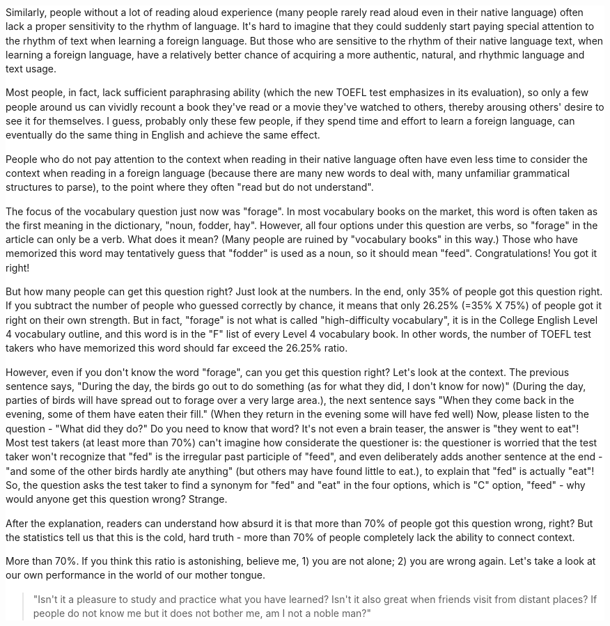 Similarly, people without a lot of reading aloud experience (many people rarely read aloud even in their native language) often lack a proper sensitivity to the rhythm of language. It's hard to imagine that they could suddenly start paying special attention to the rhythm of text when learning a foreign language. But those who are sensitive to the rhythm of their native language text, when learning a foreign language, have a relatively better chance of acquiring a more authentic, natural, and rhythmic language and text usage.

Most people, in fact, lack sufficient paraphrasing ability (which the new TOEFL test emphasizes in its evaluation), so only a few people around us can vividly recount a book they've read or a movie they've watched to others, thereby arousing others' desire to see it for themselves. I guess, probably only these few people, if they spend time and effort to learn a foreign language, can eventually do the same thing in English and achieve the same effect.

People who do not pay attention to the context when reading in their native language often have even less time to consider the context when reading in a foreign language (because there are many new words to deal with, many unfamiliar grammatical structures to parse), to the point where they often "read but do not understand".

The focus of the vocabulary question just now was "forage". In most vocabulary books on the market, this word is often taken as the first meaning in the dictionary, "noun, fodder, hay". However, all four options under this question are verbs, so "forage" in the article can only be a verb. What does it mean? (Many people are ruined by "vocabulary books" in this way.) Those who have memorized this word may tentatively guess that "fodder" is used as a noun, so it should mean "feed". Congratulations! You got it right!

But how many people can get this question right? Just look at the numbers. In the end, only 35% of people got this question right. If you subtract the number of people who guessed correctly by chance, it means that only 26.25% (=35% X 75%) of people got it right on their own strength. But in fact, "forage" is not what is called "high-difficulty vocabulary", it is in the College English Level 4 vocabulary outline, and this word is in the "F" list of every Level 4 vocabulary book. In other words, the number of TOEFL test takers who have memorized this word should far exceed the 26.25% ratio.

However, even if you don't know the word "forage", can you get this question right? Let's look at the context. The previous sentence says, "During the day, the birds go out to do something (as for what they did, I don't know for now)" (During the day, parties of birds will have spread out to forage over a very large area.), the next sentence says "When they come back in the evening, some of them have eaten their fill." (When they return in the evening some will have fed well) Now, please listen to the question - "What did they do?" Do you need to know that word? It's not even a brain teaser, the answer is "they went to eat"! Most test takers (at least more than 70%) can't imagine how considerate the questioner is: the questioner is worried that the test taker won't recognize that "fed" is the irregular past participle of "feed", and even deliberately adds another sentence at the end - "and some of the other birds hardly ate anything" (but others may have found little to eat.), to explain that "fed" is actually "eat"! So, the question asks the test taker to find a synonym for "fed" and "eat" in the four options, which is "C" option, "feed" - why would anyone get this question wrong? Strange.

After the explanation, readers can understand how absurd it is that more than 70% of people got this question wrong, right? But the statistics tell us that this is the cold, hard truth - more than 70% of people completely lack the ability to connect context.

More than 70%. If you think this ratio is astonishing, believe me, 1) you are not alone; 2) you are wrong again. Let's take a look at our own performance in the world of our mother tongue.

> "Isn't it a pleasure to study and practice what you have learned? Isn't it also great when friends visit from distant places? If people do not know me but it does not bother me, am I not a noble man?"
